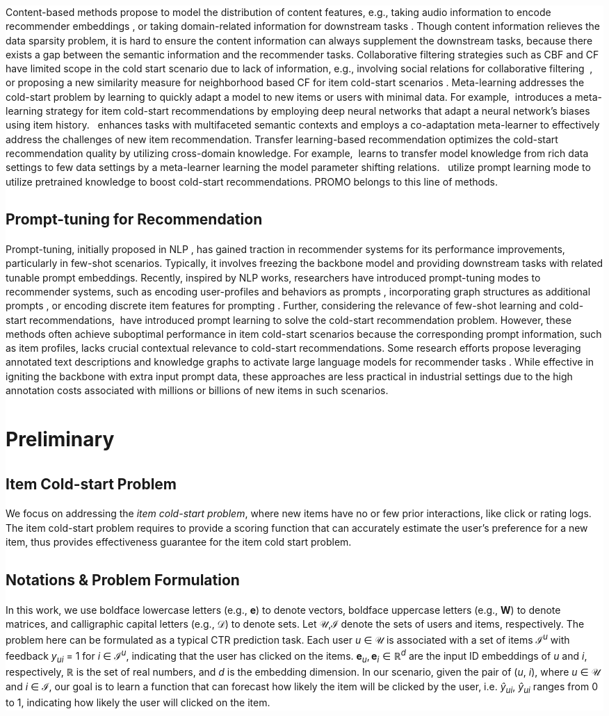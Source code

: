 Content-based methods propose to model the distribution of content features, e.g., taking audio information to encode recommender embeddings , or taking domain-related information for downstream tasks . Though content information relieves the data sparsity problem, it is hard to ensure the content information can always supplement the downstream tasks, because there exists a gap between the semantic information and the recommender tasks. Collaborative filtering strategies such as CBF and CF have limited scope in the cold start scenario due to lack of information, e.g., involving social relations for collaborative filtering  , or proposing a new similarity measure for neighborhood based CF for item cold-start scenarios . Meta-learning addresses the cold-start problem by learning to quickly adapt a model to new items or users with minimal data. For example,  introduces a meta-learning strategy for item cold-start recommendations by employing deep neural networks that adapt a neural network’s biases using item history.   enhances tasks with multifaceted semantic contexts and employs a co-adaptation meta-learner to effectively address the challenges of new item recommendation. Transfer learning-based recommendation optimizes the cold-start recommendation quality by utilizing cross-domain knowledge. For example,  learns to transfer model knowledge from rich data settings to few data settings by a meta-learner learning the model parameter shifting relations.   utilize prompt learning mode to utilize pretrained knowledge to boost cold-start recommendations. <span class="smallcaps">PROMO</span> belongs to this line of methods.

## Prompt-tuning for Recommendation

Prompt-tuning, initially proposed in NLP , has gained traction in recommender systems for its performance improvements, particularly in few-shot scenarios. Typically, it involves freezing the backbone model and providing downstream tasks with related tunable prompt embeddings. Recently, inspired by NLP works, researchers have introduced prompt-tuning modes to recommender systems, such as encoding user-profiles and behaviors as prompts , incorporating graph structures as additional prompts , or encoding discrete item features for prompting . Further, considering the relevance of few-shot learning and cold-start recommendations,  have introduced prompt learning to solve the cold-start recommendation problem. However, these methods often achieve suboptimal performance in item cold-start scenarios because the corresponding prompt information, such as item profiles, lacks crucial contextual relevance to cold-start recommendations. Some research efforts propose leveraging annotated text descriptions and knowledge graphs to activate large language models for recommender tasks . While effective in igniting the backbone with extra input prompt data, these approaches are less practical in industrial settings due to the high annotation costs associated with millions or billions of new items in such scenarios.

# Preliminary

## Item Cold-start Problem

We focus on addressing the *item cold-start problem*, where new items have no or few prior interactions, like click or rating logs. The item cold-start problem requires to provide a scoring function that can accurately estimate the user’s preference for a new item, thus provides effectiveness guarantee for the item cold start problem.

## Notations & Problem Formulation

In this work, we use boldface lowercase letters (e.g., $\bm{e}$) to denote vectors, boldface uppercase letters (e.g., $\bm{W}$) to denote matrices, and calligraphic capital letters (e.g., $\mathcal{D}$) to denote sets. Let $\mathcal{U}$,$\mathcal{I}$ denote the sets of users and items, respectively. The problem here can be formulated as a typical CTR prediction task. Each user $u$ $\in$ $\mathcal{U}$ is associated with a set of items $\mathcal{I}^u$ with feedback $y_{ui}$ $=$ $1$ for $i$ $\in$ $\mathcal{I}^u$, indicating that the user has clicked on the items. $\mathbf{e}_u, \mathbf{e}_i \in \mathbb{R}^d$ are the input ID embeddings of $u$ and $i$, respectively, $\mathbb{R}$ is the set of real numbers, and $d$ is the embedding dimension. In our scenario, given the pair of ($u$, $i$), where $u$ $\in$ $\mathcal{U}$ and $i$ $\in$ $\mathcal{I}$, our goal is to learn a function that can forecast how likely the item will be clicked by the user, i.e. $\hat{y}_{ui}$, $\hat{y}_{ui}$ ranges from 0 to 1, indicating how likely the user will clicked on the item.
